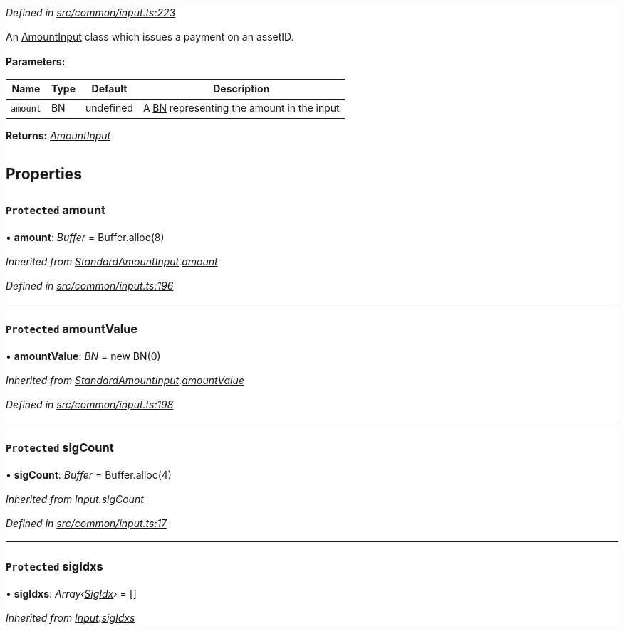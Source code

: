 *Defined in [src/common/input.ts:223](https://github.com/ava-labs/avalanche.js/blob/a2feb77/src/common/input.ts#L223)*

An [AmountInput](api_platformvm_inputs.amountinput.md) class which issues a payment on an assetID.

**Parameters:**

Name | Type | Default | Description |
------ | ------ | ------ | ------ |
`amount` | BN | undefined | A [BN](https://github.com/indutny/bn.js/) representing the amount in the input  |

**Returns:** *[AmountInput](api_platformvm_inputs.amountinput.md)*

## Properties

### `Protected` amount

• **amount**: *Buffer* = Buffer.alloc(8)

*Inherited from [StandardAmountInput](common_inputs.standardamountinput.md).[amount](common_inputs.standardamountinput.md#protected-amount)*

*Defined in [src/common/input.ts:196](https://github.com/ava-labs/avalanche.js/blob/a2feb77/src/common/input.ts#L196)*

___

### `Protected` amountValue

• **amountValue**: *BN* = new BN(0)

*Inherited from [StandardAmountInput](common_inputs.standardamountinput.md).[amountValue](common_inputs.standardamountinput.md#protected-amountvalue)*

*Defined in [src/common/input.ts:198](https://github.com/ava-labs/avalanche.js/blob/a2feb77/src/common/input.ts#L198)*

___

### `Protected` sigCount

• **sigCount**: *Buffer* = Buffer.alloc(4)

*Inherited from [Input](common_inputs.input.md).[sigCount](common_inputs.input.md#protected-sigcount)*

*Defined in [src/common/input.ts:17](https://github.com/ava-labs/avalanche.js/blob/a2feb77/src/common/input.ts#L17)*

___

### `Protected` sigIdxs

• **sigIdxs**: *Array‹[SigIdx](common_signature.sigidx.md)›* = []

*Inherited from [Input](common_inputs.input.md).[sigIdxs](common_inputs.input.md#protected-sigidxs)*
